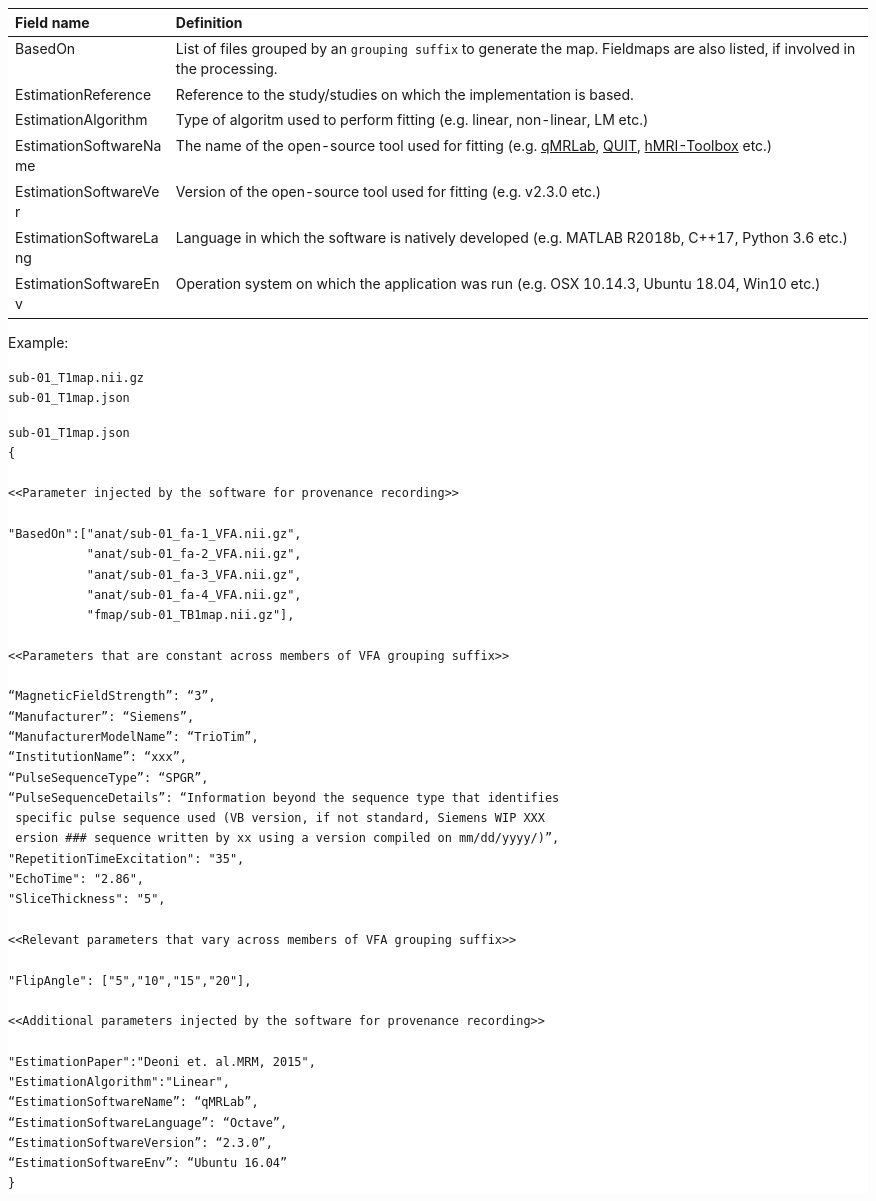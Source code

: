 | Field name                  | Definition                                                     |
| :-------------------------- | :------------------------------------------------------------- |
| BasedOn | List of files grouped by an `grouping suffix` to generate the map. Fieldmaps are also listed, if involved in the processing. |
| EstimationReference | Reference to the study/studies on which the implementation is based.|
| EstimationAlgorithm | Type of algoritm used to perform fitting (e.g. linear, non-linear, LM etc.)|
| EstimationSoftwareName | The name of the open-source tool used for fitting (e.g. [qMRLab](https://qmrlab.org), [QUIT](https://github.com/spinicist/QUIT), [hMRI-Toolbox](https://hmri-group.github.io/hMRI-toolbox/) etc.)|
| EstimationSoftwareVer | Version of the open-source tool used for fitting (e.g. v2.3.0 etc.)|
| EstimationSoftwareLang | Language in which the software is natively developed (e.g. MATLAB R2018b, C++17, Python 3.6 etc.)|
| EstimationSoftwareEnv | Operation system on which the application was run (e.g. OSX 10.14.3, Ubuntu 18.04, Win10 etc.)|

Example:

```Text
sub-01_T1map.nii.gz
sub-01_T1map.json
```

```
sub-01_T1map.json
{

<<Parameter injected by the software for provenance recording>>

"BasedOn":["anat/sub-01_fa-1_VFA.nii.gz",
           "anat/sub-01_fa-2_VFA.nii.gz",
           "anat/sub-01_fa-3_VFA.nii.gz",
           "anat/sub-01_fa-4_VFA.nii.gz",
           "fmap/sub-01_TB1map.nii.gz"],

<<Parameters that are constant across members of VFA grouping suffix>>

“MagneticFieldStrength”: “3”,
“Manufacturer”: “Siemens”,
“ManufacturerModelName”: “TrioTim”,
“InstitutionName”: “xxx”,
“PulseSequenceType”: “SPGR”,
“PulseSequenceDetails”: “Information beyond the sequence type that identifies
 specific pulse sequence used (VB version, if not standard, Siemens WIP XXX
 ersion ### sequence written by xx using a version compiled on mm/dd/yyyy/)”,
"RepetitionTimeExcitation": "35",
"EchoTime": "2.86",
"SliceThickness": "5",

<<Relevant parameters that vary across members of VFA grouping suffix>>

"FlipAngle": ["5","10","15","20"],

<<Additional parameters injected by the software for provenance recording>>

"EstimationPaper":"Deoni et. al.MRM, 2015",
"EstimationAlgorithm":"Linear",
“EstimationSoftwareName”: “qMRLab”,
“EstimationSoftwareLanguage”: “Octave”,
“EstimationSoftwareVersion”: “2.3.0”,
“EstimationSoftwareEnv”: “Ubuntu 16.04”
}
```
